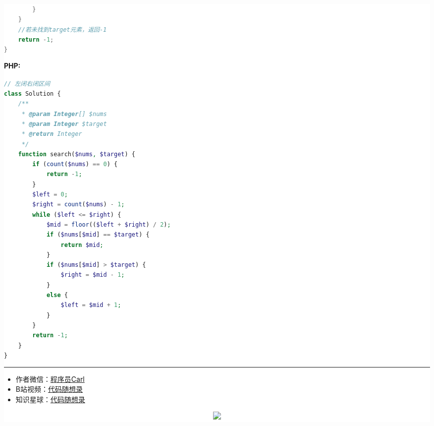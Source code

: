 ```c
        }
    }
    //若未找到target元素，返回-1
    return -1;
}
```

**PHP:**
```php
// 左闭右闭区间
class Solution {
    /**
     * @param Integer[] $nums
     * @param Integer $target
     * @return Integer
     */
    function search($nums, $target) {
        if (count($nums) == 0) {
            return -1;
        }
        $left = 0;
        $right = count($nums) - 1;
        while ($left <= $right) {
            $mid = floor(($left + $right) / 2);
            if ($nums[$mid] == $target) {
                return $mid;
            }
            if ($nums[$mid] > $target) {
                $right = $mid - 1;
            }
            else {
                $left = $mid + 1;
            }
        }
        return -1;
    }
}
```

-----------------------
* 作者微信：[程序员Carl](https://mp.weixin.qq.com/s/b66DFkOp8OOxdZC_xLZxfw)
* B站视频：[代码随想录](https://space.bilibili.com/525438321)
* 知识星球：[代码随想录](https://mp.weixin.qq.com/s/QVF6upVMSbgvZy8lHZS3CQ)
<div align="center"><img src=https://code-thinking-1253855093.file.myqcloud.com/pics/20210928153539.png width=500> </img></div>
